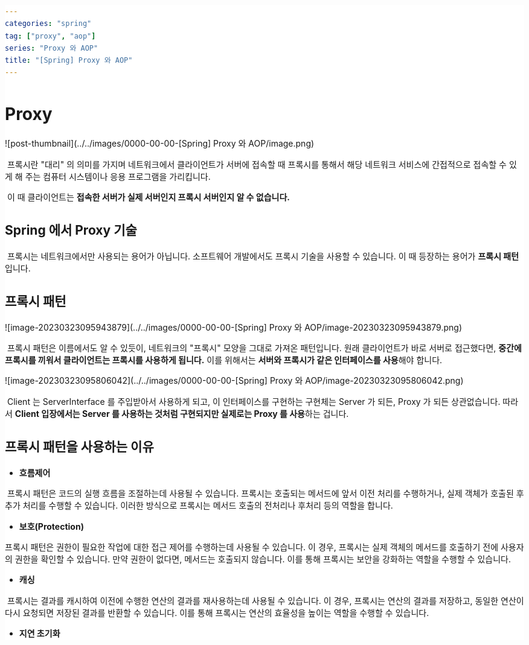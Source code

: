 ```yaml
---
categories: "spring"
tag: ["proxy", "aop"]
series: "Proxy 와 AOP"
title: "[Spring] Proxy 와 AOP"
---
```


# Proxy

![post-thumbnail](../../images/0000-00-00-[Spring] Proxy 와 AOP/image.png)

​	프록시란 "대리" 의 의미를 가지며 네트워크에서 클라이언트가 서버에 접속할 때 프록시를 통해서 해당 네트워크 서비스에 간접적으로 접속할 수 있게 해 주는 컴퓨터 시스템이나 응용 프로그램을 가리킵니다.

​	이 때 클라이언트는 **접속한 서버가 실제 서버인지 프록시 서버인지 알 수 없습니다.**



## Spring 에서 Proxy 기술

​	프록시는 네트워크에서만 사용되는 용어가 아닙니다. 소프트웨어 개발에서도 프록시 기술을 사용할 수 있습니다. 이 때 등장하는 용어가 **프록시 패턴**입니다.

## 프록시 패턴

![image-20230323095943879](../../images/0000-00-00-[Spring] Proxy 와 AOP/image-20230323095943879.png)

​	프록시 패턴은 이름에서도 알 수 있듯이, 네트워크의 "프록시" 모양을 그대로 가져온 패턴입니다. 원래 클라이언트가 바로 서버로 접근했다면, **중간에 프록시를 끼워서 클라이언트는 프록시를 사용하게 됩니다.** 이를 위해서는 **서버와 프록시가 같은 인터페이스를 사용**해야 합니다.

![image-20230323095806042](../../images/0000-00-00-[Spring] Proxy 와 AOP/image-20230323095806042.png)

​	Client 는 ServerInterface 를 주입받아서 사용하게 되고, 이 인터페이스를 구현하는 구현체는 Server 가 되든, Proxy 가 되든 상관없습니다. 따라서 **Client 입장에서는 Server 를 사용하는 것처럼 구현되지만 실제로는 Proxy 를 사용**하는 겁니다.

## 프록시 패턴을 사용하는 이유

- **흐름제어**

​	프록시 패턴은 코드의 실행 흐름을 조절하는데 사용될 수 있습니다. 프록시는 호출되는 메서드에 앞서 이전 처리를 수행하거나, 실제 객체가 호출된 후 추가 처리를 수행할 수 있습니다. 이러한 방식으로 프록시는 메서드 호출의 전처리나 후처리 등의 역할을 합니다.

- **보호(Protection)**

프록시 패턴은 권한이 필요한 작업에 대한 접근 제어를 수행하는데 사용될 수 있습니다. 이 경우, 프록시는 실제 객체의 메서드를 호출하기 전에 사용자의 권한을 확인할 수 있습니다. 만약 권한이 없다면, 메서드는 호출되지 않습니다. 이를 통해 프록시는 보안을 강화하는 역할을 수행할 수 있습니다.

- **캐싱**

​	프록시는 결과를 캐시하여 이전에 수행한 연산의 결과를 재사용하는데 사용될 수 있습니다. 이 경우, 프록시는 연산의 결과를 저장하고, 동일한 연산이 다시 요청되면 저장된 결과를 반환할 수 있습니다. 이를 통해 프록시는 연산의 효율성을 높이는 역할을 수행할 수 있습니다.

- **지연 초기화**
